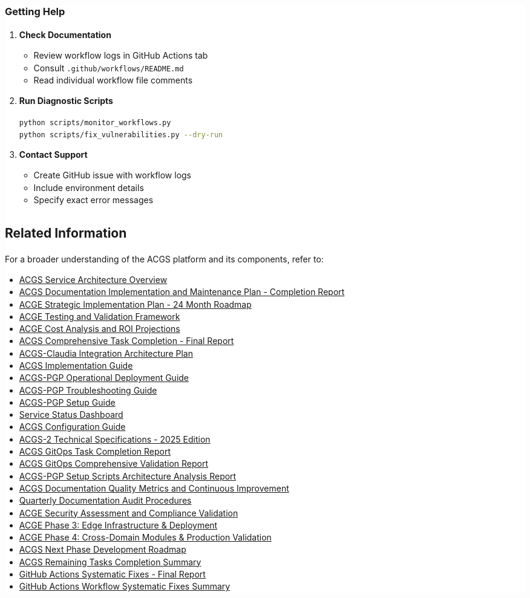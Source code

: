### Getting Help

1. **Check Documentation**
   - Review workflow logs in GitHub Actions tab
   - Consult `.github/workflows/README.md`
   - Read individual workflow file comments

2. **Run Diagnostic Scripts**
   ```bash
   python scripts/monitor_workflows.py
   python scripts/fix_vulnerabilities.py --dry-run
   ```

3. **Contact Support**
   - Create GitHub issue with workflow logs
   - Include environment details
   - Specify exact error messages

## Related Information

For a broader understanding of the ACGS platform and its components, refer to:

- [ACGS Service Architecture Overview](../ACGS_SERVICE_OVERVIEW.md.backup)
- [ACGS Documentation Implementation and Maintenance Plan - Completion Report](../../docs_consolidated_archive_20250710_120000/deployment/ACGS_DOCUMENTATION_IMPLEMENTATION_COMPLETION_REPORT.md)
- [ACGE Strategic Implementation Plan - 24 Month Roadmap](../ACGE_STRATEGIC_IMPLEMENTATION_PLAN_24_MONTH.md.backup)
- [ACGE Testing and Validation Framework](../compliance/ACGE_TESTING_VALIDATION_FRAMEWORK.md)
- [ACGE Cost Analysis and ROI Projections](../../docs_consolidated_archive_20250710_120000/deployment/ACGE_COST_ANALYSIS_ROI_PROJECTIONS.md)
- [ACGS Comprehensive Task Completion - Final Report](../architecture/ACGS_COMPREHENSIVE_TASK_COMPLETION_FINAL_REPORT.md.backup)
- [ACGS-Claudia Integration Architecture Plan](../architecture/ACGS_CLAUDIA_INTEGRATION_ARCHITECTURE.md.backup)
- [ACGS Implementation Guide](ACGS_IMPLEMENTATION_GUIDE.md.backup)
- [ACGS-PGP Operational Deployment Guide](ACGS_PGP_OPERATIONAL_DEPLOYMENT_GUIDE.md.backup)
- [ACGS-PGP Troubleshooting Guide](ACGS_PGP_TROUBLESHOOTING_GUIDE.md.backup)
- [ACGS-PGP Setup Guide](ACGS_PGP_SETUP_GUIDE.md.backup)
- [Service Status Dashboard](../operations/SERVICE_STATUS.md.backup)
- [ACGS Configuration Guide](../../README.md)
- [ACGS-2 Technical Specifications - 2025 Edition](../../docs_consolidated_archive_20250710_120000/deployment/TECHNICAL_SPECIFICATIONS_2025.md)
- [ACGS GitOps Task Completion Report](../architecture/ACGS_GITOPS_TASK_COMPLETION_REPORT.md.backup)
- [ACGS GitOps Comprehensive Validation Report](../architecture/ACGS_GITOPS_COMPREHENSIVE_VALIDATION_REPORT.md.backup)
- [ACGS-PGP Setup Scripts Architecture Analysis Report](../architecture/ACGS_PGP_SETUP_SCRIPTS_ANALYSIS_REPORT.md.backup)
- [ACGS Documentation Quality Metrics and Continuous Improvement](../../docs_consolidated_archive_20250710_120000/deployment/DOCUMENTATION_QUALITY_METRICS.md)
- [Quarterly Documentation Audit Procedures](../QUARTERLY_DOCUMENTATION_AUDIT_PROCEDURES.md.backup)
- [ACGE Security Assessment and Compliance Validation](../security/ACGE_SECURITY_ASSESSMENT_COMPLIANCE.md.backup)
- [ACGE Phase 3: Edge Infrastructure & Deployment](../architecture/ACGE_PHASE3_EDGE_INFRASTRUCTURE.md.backup)
- [ACGE Phase 4: Cross-Domain Modules & Production Validation](../architecture/ACGE_PHASE4_CROSS_DOMAIN_PRODUCTION.md.backup)
- [ACGS Next Phase Development Roadmap](../architecture/NEXT_PHASE_DEVELOPMENT_ROADMAP.md.backup)
- [ACGS Remaining Tasks Completion Summary](../../docs_consolidated_archive_20250710_120000/deployment/REMAINING_TASKS_COMPLETION_SUMMARY.md)
- [GitHub Actions Systematic Fixes - Final Report](../../docs_consolidated_archive_20250710_120000/deployment/workflow_systematic_fixes_final_report.md)
- [GitHub Actions Workflow Systematic Fixes Summary](../../docs_consolidated_archive_20250710_120000/deployment/workflow_fixes_summary.md)
